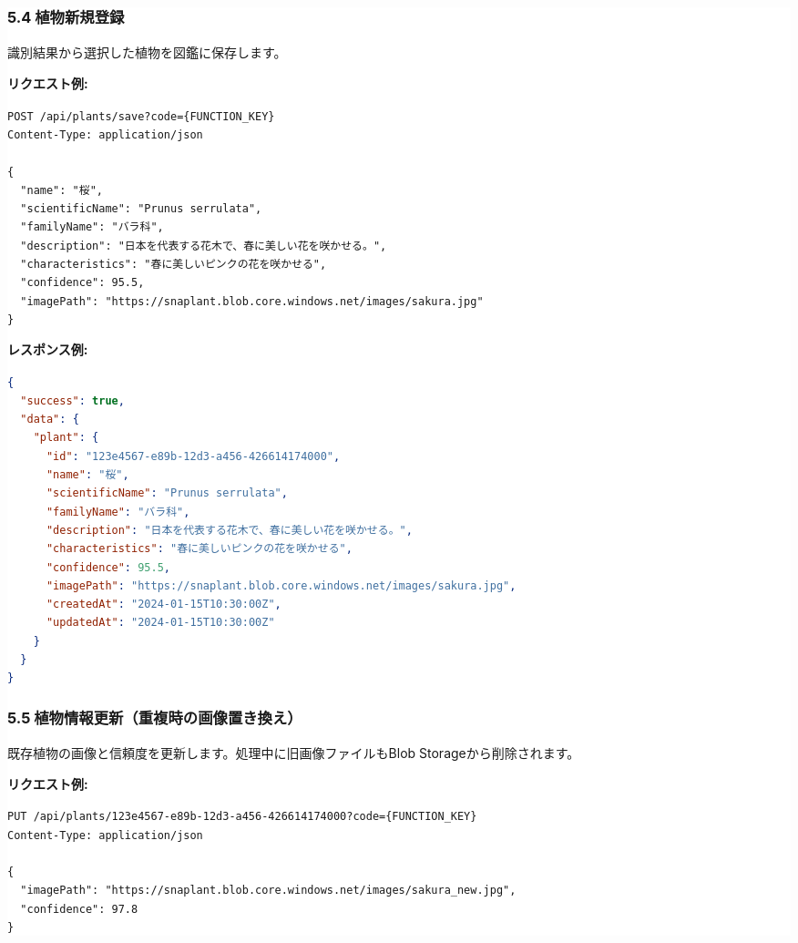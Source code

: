### 5.4 植物新規登録
識別結果から選択した植物を図鑑に保存します。

**リクエスト例:**
```http
POST /api/plants/save?code={FUNCTION_KEY}
Content-Type: application/json

{
  "name": "桜",
  "scientificName": "Prunus serrulata",
  "familyName": "バラ科",
  "description": "日本を代表する花木で、春に美しい花を咲かせる。",
  "characteristics": "春に美しいピンクの花を咲かせる",
  "confidence": 95.5,
  "imagePath": "https://snaplant.blob.core.windows.net/images/sakura.jpg"
}
```

**レスポンス例:**
```json
{
  "success": true,
  "data": {
    "plant": {
      "id": "123e4567-e89b-12d3-a456-426614174000",
      "name": "桜",
      "scientificName": "Prunus serrulata",
      "familyName": "バラ科",
      "description": "日本を代表する花木で、春に美しい花を咲かせる。",
      "characteristics": "春に美しいピンクの花を咲かせる",
      "confidence": 95.5,
      "imagePath": "https://snaplant.blob.core.windows.net/images/sakura.jpg",
      "createdAt": "2024-01-15T10:30:00Z",
      "updatedAt": "2024-01-15T10:30:00Z"
    }
  }
}
```

### 5.5 植物情報更新（重複時の画像置き換え）
既存植物の画像と信頼度を更新します。処理中に旧画像ファイルもBlob Storageから削除されます。

**リクエスト例:**
```http
PUT /api/plants/123e4567-e89b-12d3-a456-426614174000?code={FUNCTION_KEY}
Content-Type: application/json

{
  "imagePath": "https://snaplant.blob.core.windows.net/images/sakura_new.jpg",
  "confidence": 97.8
}
```
